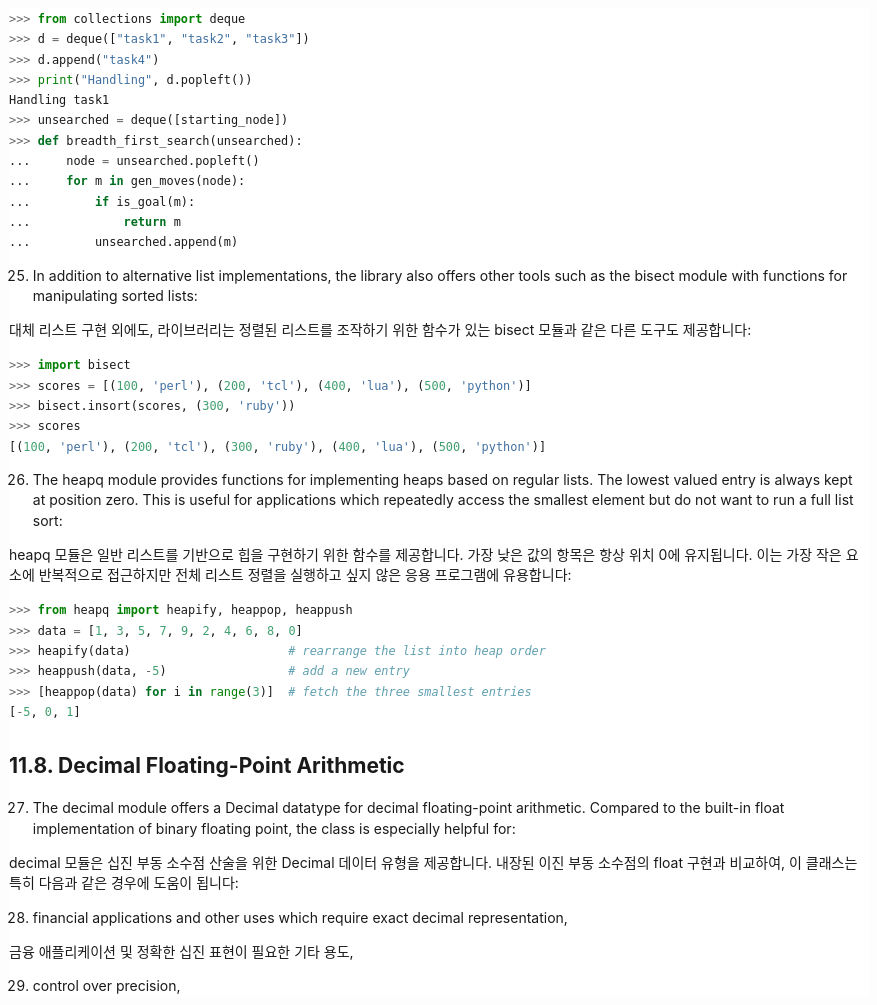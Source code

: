 ```python
>>> from collections import deque
>>> d = deque(["task1", "task2", "task3"])
>>> d.append("task4")
>>> print("Handling", d.popleft())
Handling task1
>>> unsearched = deque([starting_node])
>>> def breadth_first_search(unsearched):
...     node = unsearched.popleft()
...     for m in gen_moves(node):
...         if is_goal(m):
...             return m
...         unsearched.append(m)
```

25. In addition to alternative list implementations, the library also offers other tools such as the bisect module with functions for manipulating sorted lists:

대체 리스트 구현 외에도, 라이브러리는 정렬된 리스트를 조작하기 위한 함수가 있는 bisect 모듈과 같은 다른 도구도 제공합니다:

```python
>>> import bisect
>>> scores = [(100, 'perl'), (200, 'tcl'), (400, 'lua'), (500, 'python')]
>>> bisect.insort(scores, (300, 'ruby'))
>>> scores
[(100, 'perl'), (200, 'tcl'), (300, 'ruby'), (400, 'lua'), (500, 'python')]
```

26. The heapq module provides functions for implementing heaps based on regular lists. The lowest valued entry is always kept at position zero. This is useful for applications which repeatedly access the smallest element but do not want to run a full list sort:

heapq 모듈은 일반 리스트를 기반으로 힙을 구현하기 위한 함수를 제공합니다. 가장 낮은 값의 항목은 항상 위치 0에 유지됩니다. 이는 가장 작은 요소에 반복적으로 접근하지만 전체 리스트 정렬을 실행하고 싶지 않은 응용 프로그램에 유용합니다:

```python
>>> from heapq import heapify, heappop, heappush
>>> data = [1, 3, 5, 7, 9, 2, 4, 6, 8, 0]
>>> heapify(data)                      # rearrange the list into heap order
>>> heappush(data, -5)                 # add a new entry
>>> [heappop(data) for i in range(3)]  # fetch the three smallest entries
[-5, 0, 1]
```

## 11.8. Decimal Floating-Point Arithmetic

27. The decimal module offers a Decimal datatype for decimal floating-point arithmetic. Compared to the built-in float implementation of binary floating point, the class is especially helpful for:

decimal 모듈은 십진 부동 소수점 산술을 위한 Decimal 데이터 유형을 제공합니다. 내장된 이진 부동 소수점의 float 구현과 비교하여, 이 클래스는 특히 다음과 같은 경우에 도움이 됩니다:

28. financial applications and other uses which require exact decimal representation,

금융 애플리케이션 및 정확한 십진 표현이 필요한 기타 용도,

29. control over precision,
